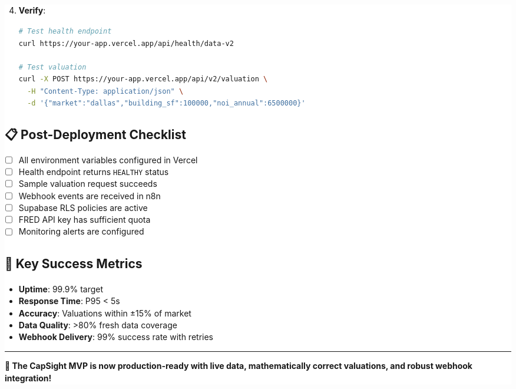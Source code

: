4. **Verify**:
   ```bash
   # Test health endpoint
   curl https://your-app.vercel.app/api/health/data-v2
   
   # Test valuation
   curl -X POST https://your-app.vercel.app/api/v2/valuation \
     -H "Content-Type: application/json" \
     -d '{"market":"dallas","building_sf":100000,"noi_annual":6500000}'
   ```

## 📋 Post-Deployment Checklist

- [ ] All environment variables configured in Vercel
- [ ] Health endpoint returns `HEALTHY` status
- [ ] Sample valuation request succeeds
- [ ] Webhook events are received in n8n
- [ ] Supabase RLS policies are active
- [ ] FRED API key has sufficient quota
- [ ] Monitoring alerts are configured

## 🎯 Key Success Metrics

- **Uptime**: 99.9% target
- **Response Time**: P95 < 5s
- **Accuracy**: Valuations within ±15% of market
- **Data Quality**: >80% fresh data coverage
- **Webhook Delivery**: 99% success rate with retries

---

**🚀 The CapSight MVP is now production-ready with live data, mathematically correct valuations, and robust webhook integration!**
